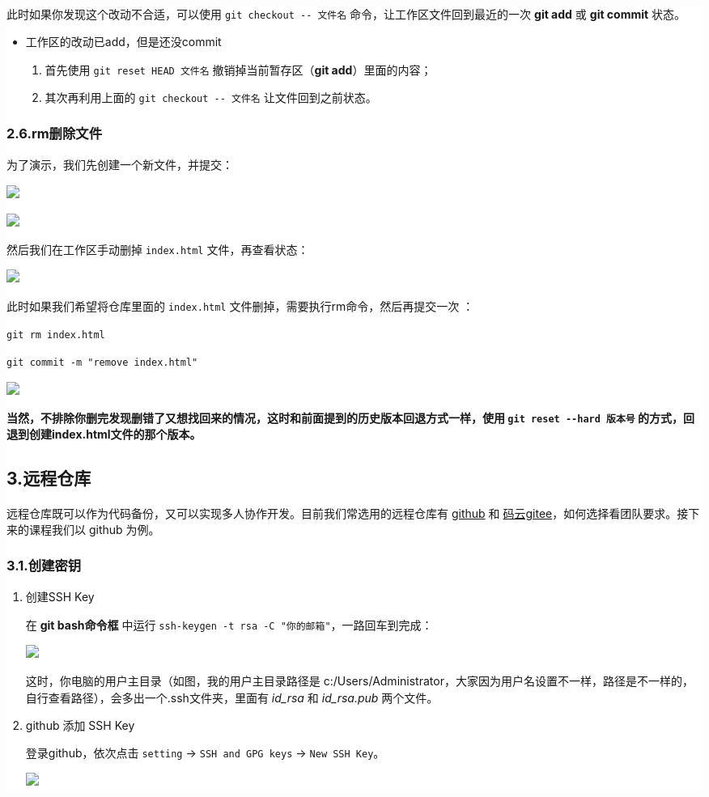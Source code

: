   此时如果你发现这个改动不合适，可以使用 `git checkout -- 文件名` 命令，让工作区文件回到最近的一次 **git add** 或 **git commit** 状态。

- 工作区的改动已add，但是还没commit

  1. 首先使用 `git reset HEAD 文件名` 撤销掉当前暂存区（**git add**）里面的内容；

  2. 其次再利用上面的 `git checkout -- 文件名` 让文件回到之前状态。

### 2.6.rm删除文件

为了演示，我们先创建一个新文件，并提交：

![](https://afeifeifei.github.io/class-demo/git/2.5add3.png)

![](https://afeifeifei.github.io/class-demo/git/rm.png)

然后我们在工作区手动删掉 `index.html` 文件，再查看状态：

![](https://afeifeifei.github.io/class-demo/git/rm2.png)

此时如果我们希望将仓库里面的 `index.html` 文件删掉，需要执行rm命令，然后再提交一次 ：

```
git rm index.html
```

```
git commit -m "remove index.html"
```

![](https://afeifeifei.github.io/class-demo/git/rm3.png)



**当然，不排除你删完发现删错了又想找回来的情况，这时和前面提到的历史版本回退方式一样，使用 `git reset --hard 版本号` 的方式，回退到创建index.html文件的那个版本。**

## 3.远程仓库

远程仓库既可以作为代码备份，又可以实现多人协作开发。目前我们常选用的远程仓库有 [github](https://github.com/) 和 [码云gitee](https://gitee.com/)，如何选择看团队要求。接下来的课程我们以 github 为例。

### 3.1.创建密钥

1. 创建SSH Key

   在 **git bash命令框** 中运行 `ssh-keygen -t rsa -C "你的邮箱"`，一路回车到完成：

   ![](https://afeifeifei.github.io/class-demo/git/ssh.png)

   这时，你电脑的用户主目录（如图，我的用户主目录路径是 c:/Users/Administrator，大家因为用户名设置不一样，路径是不一样的，自行查看路径），会多出一个.ssh文件夹，里面有 *id_rsa* 和 *id_rsa.pub* 两个文件。

2. github 添加 SSH Key

   登录github，依次点击 `setting` -> `SSH and GPG keys` -> `New SSH Key`。

   ![](https://afeifeifei.github.io/class-demo/git/ssh2.png)

